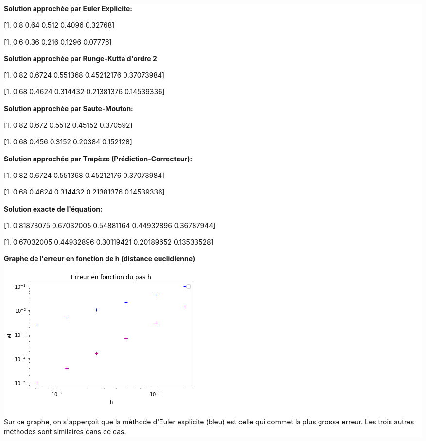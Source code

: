 **Solution approchée par Euler Explicite:**

[1.      0.8     0.64    0.512   0.4096  0.32768]

[1.      0.6     0.36    0.216   0.1296  0.07776]

**Solution approchée par Runge-Kutta d'ordre 2**

[1.      0.82       0.6724     0.551368   0.45212176     0.37073984]

[1.      0.68       0.4624     0.314432   0.21381376     0.14539336]

**Solution approchée par Saute-Mouton:**

[1.      0.82     0.672    0.5512   0.45152   0.370592]

[1.      0.68     0.456    0.3152   0.20384   0.152128]

**Solution approchée par Trapèze (Prédiction-Correcteur):**

[1.      0.82     0.6724     0.551368   0.45212176		0.37073984]

[1.      0.68     0.4624     0.314432   0.21381376		0.14539336]

**Solution exacte de l'équation:**

[1.      0.81873075      0.67032005      0.54881164      0.44932896      0.36787944]

[1.      0.67032005      0.44932896      0.30119421      0.20189652      0.13533528]

**Graphe de l'erreur en fonction de h (distance euclidienne)**

[![erreur](./img/erreur.png)](img/erreur.png)

Sur ce graphe, on s'apperçoit que la méthode d'Euler explicite (bleu) est celle qui commet la plus grosse erreur.
Les trois autres méthodes sont similaires dans ce cas.
